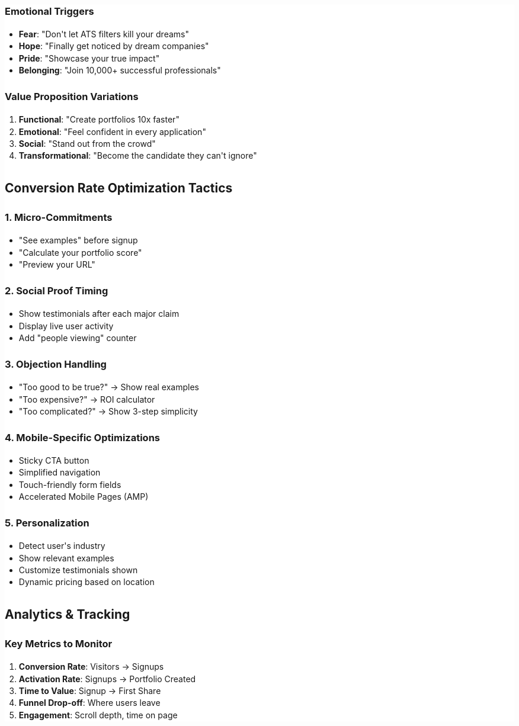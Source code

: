 ### Emotional Triggers
- **Fear**: "Don't let ATS filters kill your dreams"
- **Hope**: "Finally get noticed by dream companies"
- **Pride**: "Showcase your true impact"
- **Belonging**: "Join 10,000+ successful professionals"

### Value Proposition Variations
1. **Functional**: "Create portfolios 10x faster"
2. **Emotional**: "Feel confident in every application"
3. **Social**: "Stand out from the crowd"
4. **Transformational**: "Become the candidate they can't ignore"

## Conversion Rate Optimization Tactics

### 1. **Micro-Commitments**
- "See examples" before signup
- "Calculate your portfolio score"
- "Preview your URL"

### 2. **Social Proof Timing**
- Show testimonials after each major claim
- Display live user activity
- Add "people viewing" counter

### 3. **Objection Handling**
- "Too good to be true?" → Show real examples
- "Too expensive?" → ROI calculator
- "Too complicated?" → Show 3-step simplicity

### 4. **Mobile-Specific Optimizations**
- Sticky CTA button
- Simplified navigation
- Touch-friendly form fields
- Accelerated Mobile Pages (AMP)

### 5. **Personalization**
- Detect user's industry
- Show relevant examples
- Customize testimonials shown
- Dynamic pricing based on location

## Analytics & Tracking

### Key Metrics to Monitor
1. **Conversion Rate**: Visitors → Signups
2. **Activation Rate**: Signups → Portfolio Created
3. **Time to Value**: Signup → First Share
4. **Funnel Drop-off**: Where users leave
5. **Engagement**: Scroll depth, time on page
